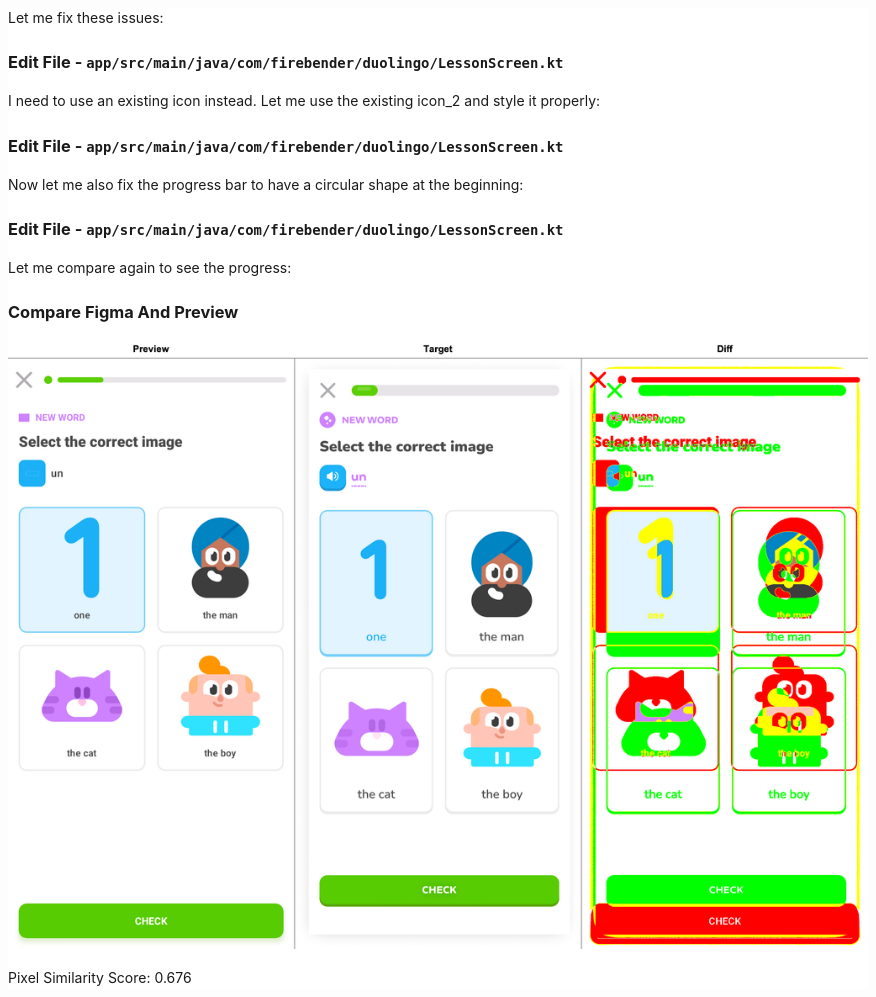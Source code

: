 Let me fix these issues:

### Edit File - `app/src/main/java/com/firebender/duolingo/LessonScreen.kt`

I need to use an existing icon instead. Let me use the existing icon_2 and style it properly:

### Edit File - `app/src/main/java/com/firebender/duolingo/LessonScreen.kt`

Now let me also fix the progress bar to have a circular shape at the beginning:

### Edit File - `app/src/main/java/com/firebender/duolingo/LessonScreen.kt`

Let me compare again to see the progress:

### Compare Figma And Preview

![Comparison](result_3_images/8_comparison.png)

Pixel Similarity Score: 0.676
